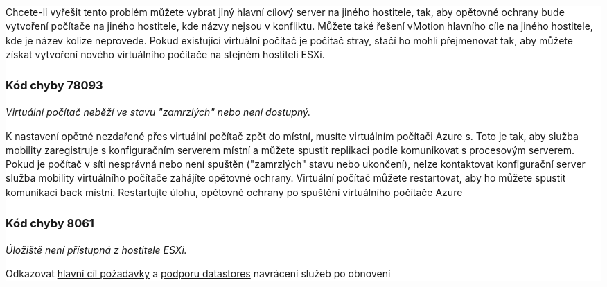 Chcete-li vyřešit tento problém můžete vybrat jiný hlavní cílový server na jiného hostitele, tak, aby opětovné ochrany bude vytvoření počítače na jiného hostitele, kde názvy nejsou v konfliktu. Můžete také řešení vMotion hlavního cíle na jiného hostitele, kde je název kolize neprovede. Pokud existující virtuální počítač je počítač stray, stačí ho mohli přejmenovat tak, aby můžete získat vytvoření nového virtuálního počítače na stejném hostiteli ESXi.

### <a name="error-code-78093"></a>Kód chyby 78093

*Virtuální počítač neběží ve stavu "zamrzlých" nebo není dostupný.*

K nastavení opětné nezdařené přes virtuální počítač zpět do místní, musíte virtuálním počítači Azure s. Toto je tak, aby služba mobility zaregistruje s konfiguračním serverem místní a můžete spustit replikaci podle komunikovat s procesovým serverem. Pokud je počítač v síti nesprávná nebo není spuštěn ("zamrzlých" stavu nebo ukončení), nelze kontaktovat konfigurační server služba mobility virtuálního počítače zahájíte opětovné ochrany. Virtuální počítač můžete restartovat, aby ho můžete spustit komunikaci back místní. Restartujte úlohu, opětovné ochrany po spuštění virtuálního počítače Azure

### <a name="error-code-8061"></a>Kód chyby 8061

*Úložiště není přístupná z hostitele ESXi.*

Odkazovat [hlavní cíl požadavky](site-recovery-how-to-reprotect.md#common-things-to-check-after-completing-installation-of-the-master-target-server) a [podporu datastores](site-recovery-how-to-reprotect.md#what-datastore-types-are-supported-on-the-on-premises-esxi-host-during-failback) navrácení služeb po obnovení

